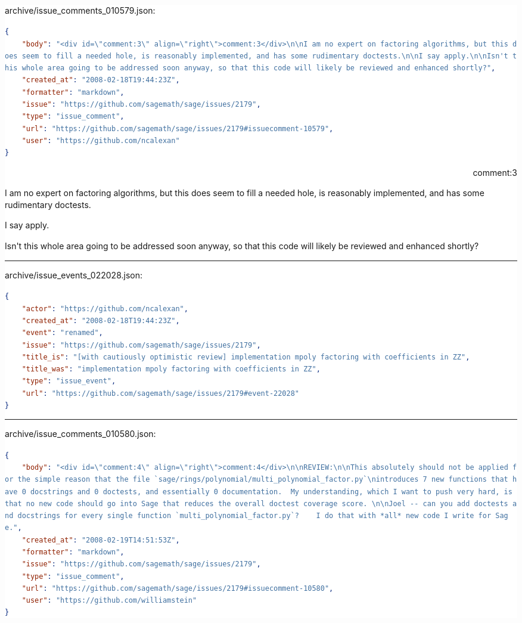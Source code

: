 archive/issue_comments_010579.json:
```json
{
    "body": "<div id=\"comment:3\" align=\"right\">comment:3</div>\n\nI am no expert on factoring algorithms, but this does seem to fill a needed hole, is reasonably implemented, and has some rudimentary doctests.\n\nI say apply.\n\nIsn't this whole area going to be addressed soon anyway, so that this code will likely be reviewed and enhanced shortly?",
    "created_at": "2008-02-18T19:44:23Z",
    "formatter": "markdown",
    "issue": "https://github.com/sagemath/sage/issues/2179",
    "type": "issue_comment",
    "url": "https://github.com/sagemath/sage/issues/2179#issuecomment-10579",
    "user": "https://github.com/ncalexan"
}
```

<div id="comment:3" align="right">comment:3</div>

I am no expert on factoring algorithms, but this does seem to fill a needed hole, is reasonably implemented, and has some rudimentary doctests.

I say apply.

Isn't this whole area going to be addressed soon anyway, so that this code will likely be reviewed and enhanced shortly?



---

archive/issue_events_022028.json:
```json
{
    "actor": "https://github.com/ncalexan",
    "created_at": "2008-02-18T19:44:23Z",
    "event": "renamed",
    "issue": "https://github.com/sagemath/sage/issues/2179",
    "title_is": "[with cautiously optimistic review] implementation mpoly factoring with coefficients in ZZ",
    "title_was": "implementation mpoly factoring with coefficients in ZZ",
    "type": "issue_event",
    "url": "https://github.com/sagemath/sage/issues/2179#event-22028"
}
```



---

archive/issue_comments_010580.json:
```json
{
    "body": "<div id=\"comment:4\" align=\"right\">comment:4</div>\n\nREVIEW:\n\nThis absolutely should not be applied for the simple reason that the file `sage/rings/polynomial/multi_polynomial_factor.py`\nintroduces 7 new functions that have 0 docstrings and 0 doctests, and essentially 0 documentation.  My understanding, which I want to push very hard, is that no new code should go into Sage that reduces the overall doctest coverage score. \n\nJoel -- can you add doctests and docstrings for every single function `multi_polynomial_factor.py`?    I do that with *all* new code I write for Sage.",
    "created_at": "2008-02-19T14:51:53Z",
    "formatter": "markdown",
    "issue": "https://github.com/sagemath/sage/issues/2179",
    "type": "issue_comment",
    "url": "https://github.com/sagemath/sage/issues/2179#issuecomment-10580",
    "user": "https://github.com/williamstein"
}
```

